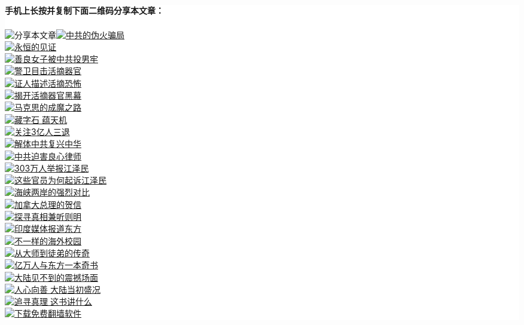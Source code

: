 <strong>手机上长按并复制下面二维码分享本文章：</strong><br><br><img src="http://d1p1.ip.zn2.us/v.php?action=qrcode&url=/gb/18/6/26/n10513103.md%231" title="分享本文章"></td><td VALIGN=TOP><a href="/gb/16/1/21/n4622075.md?dfh#1" target="_blank"><img src="https://raw.githubusercontent.com/tjvrql262/djy/master/gb/300/wei-f1.jpg" title="中共的伪火骗局"  alt="中共的伪火骗局"></a><br><a href="https://github.com/tjvrql262/www/blob/master/README.md?dfh#9" target="_blank"><img src="https://raw.githubusercontent.com/tjvrql262/djy/master/gb/300/yong-h.jpg" title="永恒的见证"  alt="永恒的见证"></a><br><a href="/gb/13/9/29/n3974789.md?dfh#1" target="_blank"><img src="https://raw.githubusercontent.com/tjvrql262/djy/master/gb/300/shang-lnz.jpg" title="善良女子被中共投男牢"  alt="善良女子被中共投男牢"></a><br><a href="/gb/16/3/16/n4663449.md?dfh#1" target="_blank"><img src="https://raw.githubusercontent.com/tjvrql262/djy/master/gb/300/huo-z3.jpg" title="警卫目击活摘器官"  alt="警卫目击活摘器官"></a><br><a href="/gb/16/8/7/n8177641.md?dfh#1" target="_blank"><img src="https://raw.githubusercontent.com/tjvrql262/djy/master/gb/300/huo-z4.jpg" title="证人描述活摘恐怖"  alt="证人描述活摘恐怖"></a><br><a href="/gb/10/4/19/n2881569.md?dfh#1" target="_blank"><img src="https://raw.githubusercontent.com/tjvrql262/djy/master/gb/300/huo-z1.jpg" title="揭开活摘器官黑幕"  alt="揭开活摘器官黑幕"></a><br><a href="/gb/10/11/7/n3077476.md?dfh#1" target="_blank"><img src="https://raw.githubusercontent.com/tjvrql262/djy/master/gb/300/ma-ks.jpg" title="马克思的成魔之路"  alt="马克思的成魔之路"></a><br><a href="/gb/14/6/9/n4173977.md?dfh#1" target="_blank"><img src="https://raw.githubusercontent.com/tjvrql262/djy/master/gb/300/chang-zs.jpg" title="藏字石 蕴天机"  alt="藏字石 蕴天机"></a><br><a href="/gb/18/5/10/n10381511.md?dfh#1" target="_blank"><img src="https://raw.githubusercontent.com/tjvrql262/djy/master/gb/300/st1.jpg" title="关注3亿人三退"  alt="关注3亿人三退"></a><br><a href="/gb/18/3/21/n10237682.md?dfh#1" target="_blank"><img src="https://raw.githubusercontent.com/tjvrql262/djy/master/gb/300/jie-t.jpg" title="解体中共复兴中华"  alt="解体中共复兴中华"></a><br><a href="/gb/9/2/9/n2422991.md?dfh#1" target="_blank"><img src="https://raw.githubusercontent.com/tjvrql262/djy/master/gb/300/gao-zs.jpg" title="中共迫害良心律师"  alt="中共迫害良心律师"></a><br><a href="/gb/18/12/9/n10900044.md?dfh#1" target="_blank"><img src="https://raw.githubusercontent.com/tjvrql262/djy/master/gb/300/sj1.jpg" title="303万人举报江泽民"  alt="303万人举报江泽民"></a><br><a href="/gb/18/8/28/n10672014.md?dfh#1" target="_blank"><img src="https://raw.githubusercontent.com/tjvrql262/djy/master/gb/300/sj2.jpg" title="这些官员为何起诉江泽民"  alt="这些官员为何起诉江泽民"></a><br><a href="/gb/8/12/18/n2367165.md?dfh#1" target="_blank"><img src="https://raw.githubusercontent.com/tjvrql262/djy/master/gb/300/liangan.jpg" title="海峡两岸的强烈对比"  alt="海峡两岸的强烈对比"></a><br><a href="/gb/15/12/10/n4593139.md?dfh#1" target="_blank"><img src="https://raw.githubusercontent.com/tjvrql262/djy/master/gb/300/jia-ndzl.jpg" title="加拿大总理的贺信"  alt="加拿大总理的贺信"></a><br><a href="/gb/11/6/17/n3289382.md?dfh#1" target="_blank"><img src="https://raw.githubusercontent.com/tjvrql262/djy/master/gb/300/xiao-wd.jpg" title="探寻真相兼听则明"  alt="探寻真相兼听则明"></a><br><a href="/gb/18/10/27/n10812623.md?dfh#1" target="_blank"><img src="https://raw.githubusercontent.com/tjvrql262/djy/master/gb/300/yindu.jpg" title="印度媒体报道东方"  alt="印度媒体报道东方"></a><br><a href="/gb/18/6/9/n10469652.md?dfh#1" target="_blank"><img src="https://raw.githubusercontent.com/tjvrql262/djy/master/gb/300/xie-j.jpg" title="不一样的海外校园"  alt="不一样的海外校园"></a><br><a href="/gb/7/4/5/n1669415.md?dfh#1" target="_blank"><img src="https://raw.githubusercontent.com/tjvrql262/djy/master/gb/300/li-up.jpg" title="从大师到徒弟的传奇"  alt="从大师到徒弟的传奇"></a><br><a href="/gb/17/5/26/n9191512.md?dfh#1" target="_blank"><img src="https://raw.githubusercontent.com/tjvrql262/djy/master/gb/300/zfl2.jpg" title="亿万人与东方一本奇书"  alt="亿万人与东方一本奇书"></a><br><a href="/gb/13/11/27/n4020290.md?dfh#1" target="_blank"><img src="https://raw.githubusercontent.com/tjvrql262/djy/master/gb/300/zhen-h.jpg" title="大陆见不到的震撼场面"  alt="大陆见不到的震撼场面"></a><br><a href="/gb/15/7/17/n4482910.md?dfh#1" target="_blank"><img src="https://raw.githubusercontent.com/tjvrql262/djy/master/gb/300/dalu-sk.jpg" title="人心向善 大陆当初盛况"  alt="人心向善 大陆当初盛况"></a><br><a href="/gb/19/1/5/n10955468.md?dfh#1" target="_blank"><img src="https://raw.githubusercontent.com/tjvrql262/djy/master/gb/300/zfl1.jpg" title="追寻真理 这书讲什么"  alt="追寻真理 这书讲什么"></a><br><a href="https://github.com/bannedbook/fanqiang/wiki" target="_blank"><img src="https://raw.githubusercontent.com/tjvrql262/djy/master/gb/300/fq1.jpg" title="下载免费翻墙软件"  alt="下载免费翻墙软件"></a><br></td></tr></table>